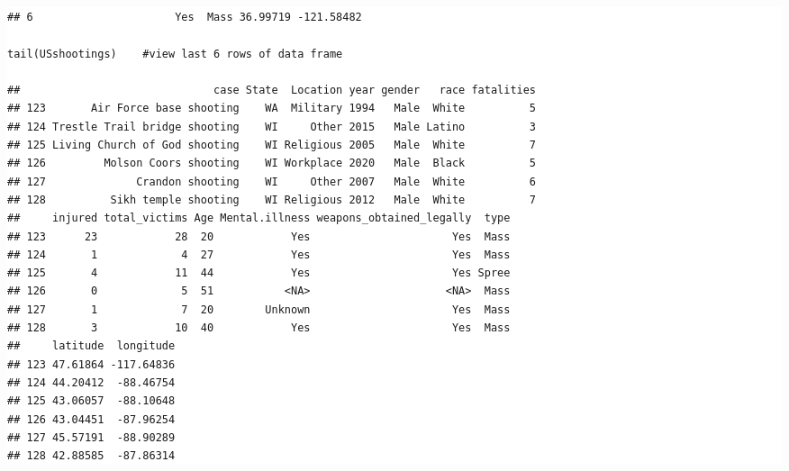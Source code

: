     ## 6                      Yes  Mass 36.99719 -121.58482

    tail(USshootings)    #view last 6 rows of data frame

    ##                              case State  Location year gender   race fatalities
    ## 123       Air Force base shooting    WA  Military 1994   Male  White          5
    ## 124 Trestle Trail bridge shooting    WI     Other 2015   Male Latino          3
    ## 125 Living Church of God shooting    WI Religious 2005   Male  White          7
    ## 126         Molson Coors shooting    WI Workplace 2020   Male  Black          5
    ## 127              Crandon shooting    WI     Other 2007   Male  White          6
    ## 128          Sikh temple shooting    WI Religious 2012   Male  White          7
    ##     injured total_victims Age Mental.illness weapons_obtained_legally  type
    ## 123      23            28  20            Yes                      Yes  Mass
    ## 124       1             4  27            Yes                      Yes  Mass
    ## 125       4            11  44            Yes                      Yes Spree
    ## 126       0             5  51           <NA>                     <NA>  Mass
    ## 127       1             7  20        Unknown                      Yes  Mass
    ## 128       3            10  40            Yes                      Yes  Mass
    ##     latitude  longitude
    ## 123 47.61864 -117.64836
    ## 124 44.20412  -88.46754
    ## 125 43.06057  -88.10648
    ## 126 43.04451  -87.96254
    ## 127 45.57191  -88.90289
    ## 128 42.88585  -87.86314
